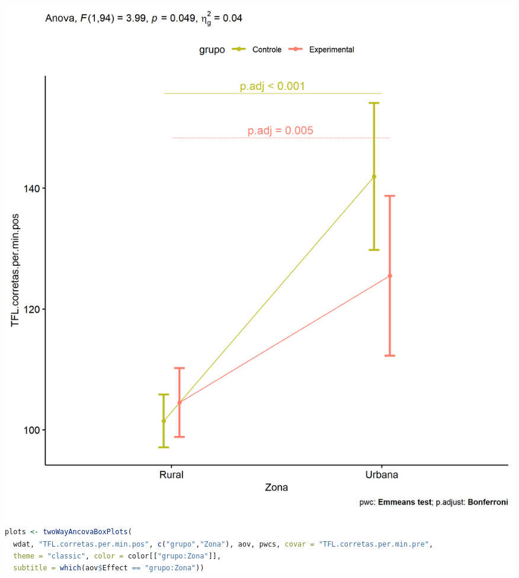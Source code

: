 ![](aov-stari-TFL.corretas.per.min_files/figure-gfm/unnamed-chunk-67-1.png)

``` r
plots <- twoWayAncovaBoxPlots(
  wdat, "TFL.corretas.per.min.pos", c("grupo","Zona"), aov, pwcs, covar = "TFL.corretas.per.min.pre",
  theme = "classic", color = color[["grupo:Zona"]],
  subtitle = which(aov$Effect == "grupo:Zona"))
```
